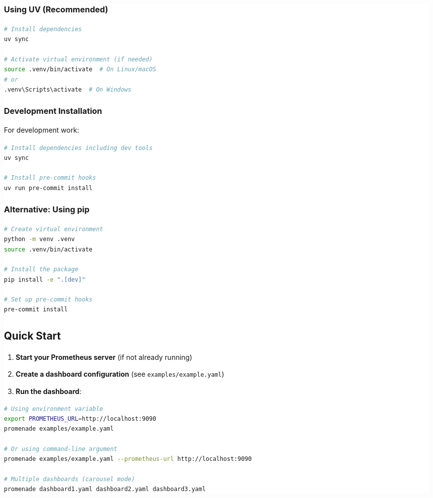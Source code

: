 ### Using UV (Recommended)

```bash
# Install dependencies
uv sync

# Activate virtual environment (if needed)
source .venv/bin/activate  # On Linux/macOS
# or
.venv\Scripts\activate  # On Windows
```

### Development Installation

For development work:

```bash
# Install dependencies including dev tools
uv sync

# Install pre-commit hooks
uv run pre-commit install
```

### Alternative: Using pip

```bash
# Create virtual environment
python -m venv .venv
source .venv/bin/activate

# Install the package
pip install -e ".[dev]"

# Set up pre-commit hooks
pre-commit install
```

## Quick Start

1. **Start your Prometheus server** (if not already running)

2. **Create a dashboard configuration** (see `examples/example.yaml`)

3. **Run the dashboard**:

```bash
# Using environment variable
export PROMETHEUS_URL=http://localhost:9090
promenade examples/example.yaml

# Or using command-line argument
promenade examples/example.yaml --prometheus-url http://localhost:9090

# Multiple dashboards (carousel mode)
promenade dashboard1.yaml dashboard2.yaml dashboard3.yaml
```
